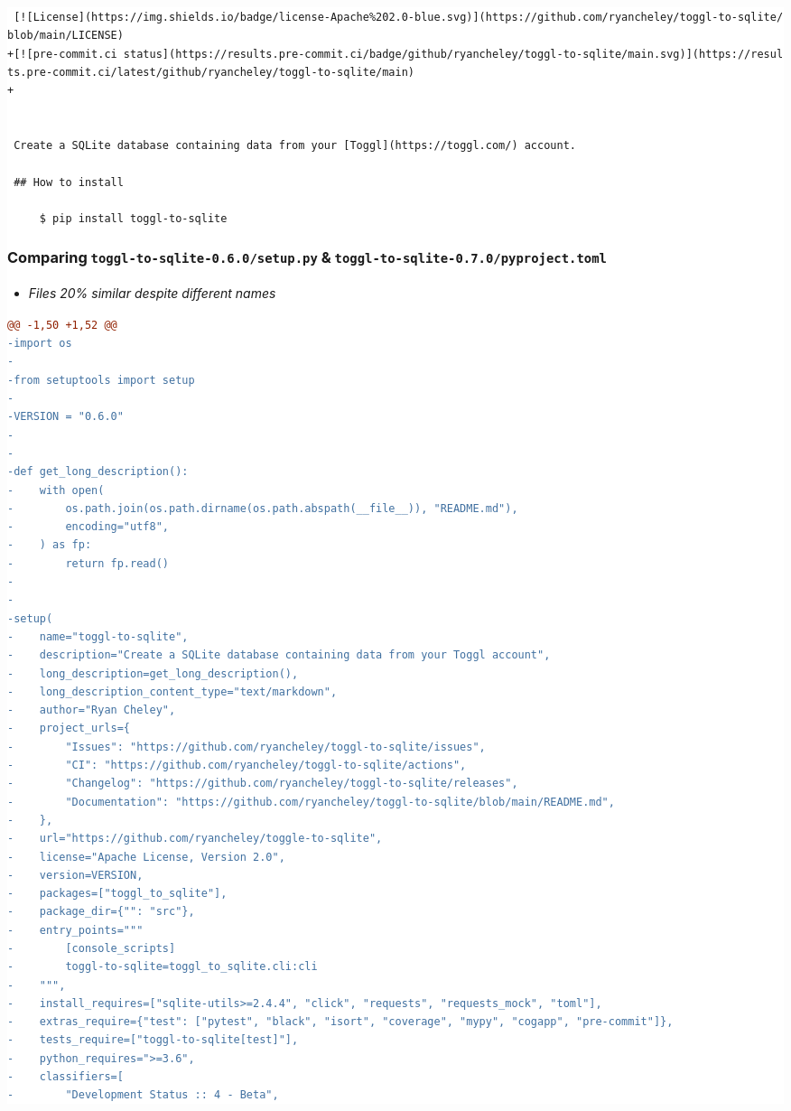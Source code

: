 ```
 [![License](https://img.shields.io/badge/license-Apache%202.0-blue.svg)](https://github.com/ryancheley/toggl-to-sqlite/blob/main/LICENSE)
+[![pre-commit.ci status](https://results.pre-commit.ci/badge/github/ryancheley/toggl-to-sqlite/main.svg)](https://results.pre-commit.ci/latest/github/ryancheley/toggl-to-sqlite/main)
+
 
 
 Create a SQLite database containing data from your [Toggl](https://toggl.com/) account.
 
 ## How to install
 
     $ pip install toggl-to-sqlite
```

### Comparing `toggl-to-sqlite-0.6.0/setup.py` & `toggl-to-sqlite-0.7.0/pyproject.toml`

 * *Files 20% similar despite different names*

```diff
@@ -1,50 +1,52 @@
-import os
-
-from setuptools import setup
-
-VERSION = "0.6.0"
-
-
-def get_long_description():
-    with open(
-        os.path.join(os.path.dirname(os.path.abspath(__file__)), "README.md"),
-        encoding="utf8",
-    ) as fp:
-        return fp.read()
-
-
-setup(
-    name="toggl-to-sqlite",
-    description="Create a SQLite database containing data from your Toggl account",
-    long_description=get_long_description(),
-    long_description_content_type="text/markdown",
-    author="Ryan Cheley",
-    project_urls={
-        "Issues": "https://github.com/ryancheley/toggl-to-sqlite/issues",
-        "CI": "https://github.com/ryancheley/toggl-to-sqlite/actions",
-        "Changelog": "https://github.com/ryancheley/toggl-to-sqlite/releases",
-        "Documentation": "https://github.com/ryancheley/toggl-to-sqlite/blob/main/README.md",
-    },
-    url="https://github.com/ryancheley/toggle-to-sqlite",
-    license="Apache License, Version 2.0",
-    version=VERSION,
-    packages=["toggl_to_sqlite"],
-    package_dir={"": "src"},
-    entry_points="""
-        [console_scripts]
-        toggl-to-sqlite=toggl_to_sqlite.cli:cli
-    """,
-    install_requires=["sqlite-utils>=2.4.4", "click", "requests", "requests_mock", "toml"],
-    extras_require={"test": ["pytest", "black", "isort", "coverage", "mypy", "cogapp", "pre-commit"]},
-    tests_require=["toggl-to-sqlite[test]"],
-    python_requires=">=3.6",
-    classifiers=[
-        "Development Status :: 4 - Beta",
```